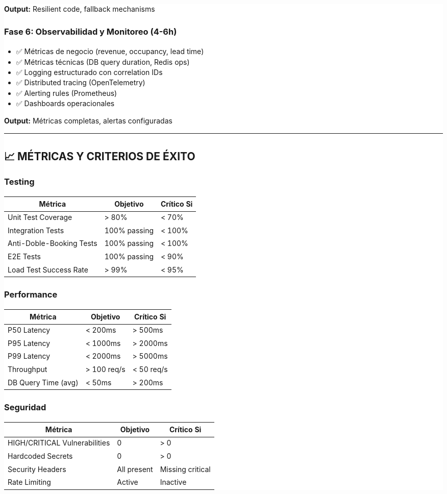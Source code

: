 **Output:** Resilient code, fallback mechanisms

### Fase 6: Observabilidad y Monitoreo (4-6h)
- ✅ Métricas de negocio (revenue, occupancy, lead time)
- ✅ Métricas técnicas (DB query duration, Redis ops)
- ✅ Logging estructurado con correlation IDs
- ✅ Distributed tracing (OpenTelemetry)
- ✅ Alerting rules (Prometheus)
- ✅ Dashboards operacionales

**Output:** Métricas completas, alertas configuradas

---

## 📈 MÉTRICAS Y CRITERIOS DE ÉXITO

### Testing
| Métrica | Objetivo | Crítico Si |
|---------|----------|------------|
| Unit Test Coverage | > 80% | < 70% |
| Integration Tests | 100% passing | < 100% |
| Anti-Doble-Booking Tests | 100% passing | < 100% |
| E2E Tests | 100% passing | < 90% |
| Load Test Success Rate | > 99% | < 95% |

### Performance
| Métrica | Objetivo | Crítico Si |
|---------|----------|------------|
| P50 Latency | < 200ms | > 500ms |
| P95 Latency | < 1000ms | > 2000ms |
| P99 Latency | < 2000ms | > 5000ms |
| Throughput | > 100 req/s | < 50 req/s |
| DB Query Time (avg) | < 50ms | > 200ms |

### Seguridad
| Métrica | Objetivo | Crítico Si |
|---------|----------|------------|
| HIGH/CRITICAL Vulnerabilities | 0 | > 0 |
| Hardcoded Secrets | 0 | > 0 |
| Security Headers | All present | Missing critical |
| Rate Limiting | Active | Inactive |
